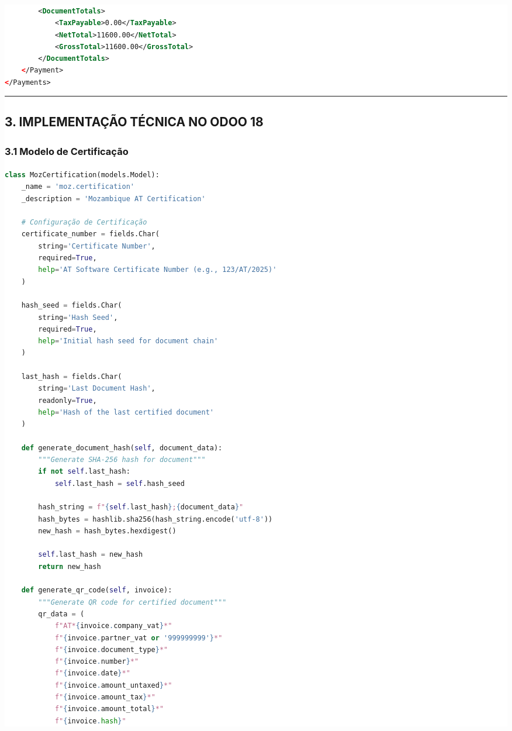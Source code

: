 ```xml
        <DocumentTotals>
            <TaxPayable>0.00</TaxPayable>
            <NetTotal>11600.00</NetTotal>
            <GrossTotal>11600.00</GrossTotal>
        </DocumentTotals>
    </Payment>
</Payments>
```

---

## 3. IMPLEMENTAÇÃO TÉCNICA NO ODOO 18

### 3.1 Modelo de Certificação

```python
class MozCertification(models.Model):
    _name = 'moz.certification'
    _description = 'Mozambique AT Certification'
    
    # Configuração de Certificação
    certificate_number = fields.Char(
        string='Certificate Number',
        required=True,
        help='AT Software Certificate Number (e.g., 123/AT/2025)'
    )
    
    hash_seed = fields.Char(
        string='Hash Seed',
        required=True,
        help='Initial hash seed for document chain'
    )
    
    last_hash = fields.Char(
        string='Last Document Hash',
        readonly=True,
        help='Hash of the last certified document'
    )
    
    def generate_document_hash(self, document_data):
        """Generate SHA-256 hash for document"""
        if not self.last_hash:
            self.last_hash = self.hash_seed
        
        hash_string = f"{self.last_hash};{document_data}"
        hash_bytes = hashlib.sha256(hash_string.encode('utf-8'))
        new_hash = hash_bytes.hexdigest()
        
        self.last_hash = new_hash
        return new_hash
    
    def generate_qr_code(self, invoice):
        """Generate QR code for certified document"""
        qr_data = (
            f"AT*{invoice.company_vat}*"
            f"{invoice.partner_vat or '999999999'}*"
            f"{invoice.document_type}*"
            f"{invoice.number}*"
            f"{invoice.date}*"
            f"{invoice.amount_untaxed}*"
            f"{invoice.amount_tax}*"
            f"{invoice.amount_total}*"
            f"{invoice.hash}"
```